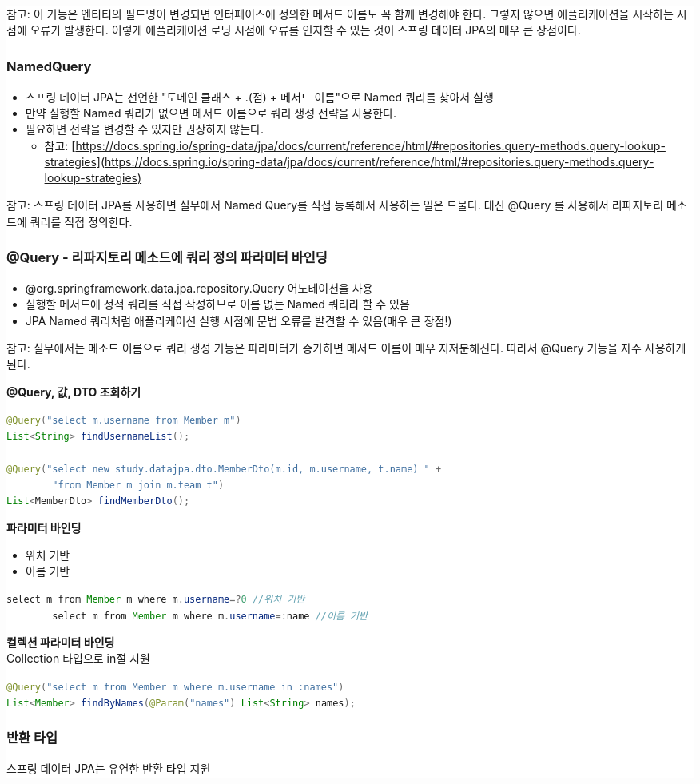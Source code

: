 참고: 이 기능은 엔티티의 필드명이 변경되면 인터페이스에 정의한 메서드 이름도 꼭 함께 변경해야 한다. 그렇지 않으면 애플리케이션을 시작하는 시점에 오류가 발생한다. 이렇게 애플리케이션 로딩 시점에 오류를 인지할 수
있는 것이 스프링 데이터 JPA의 매우 큰 장점이다.

### NamedQuery

- 스프링 데이터 JPA는 선언한 "도메인 클래스 + .(점) + 메서드 이름"으로 Named 쿼리를 찾아서 실행
- 만약 실행할 Named 쿼리가 없으면 메서드 이름으로 쿼리 생성 전략을 사용한다.
- 필요하면 전략을 변경할 수 있지만 권장하지 않는다.
    - 참고: [https://docs.spring.io/spring-data/jpa/docs/current/reference/html/#repositories.query-methods.query-lookup-strategies](https://docs.spring.io/spring-data/jpa/docs/current/reference/html/#repositories.query-methods.query-lookup-strategies)

참고: 스프링 데이터 JPA를 사용하면 실무에서 Named Query를 직접 등록해서 사용하는 일은 드물다. 대신 @Query 를 사용해서 리파지토리 메소드에 쿼리를 직접 정의한다.

### @Query - 리파지토리 메소드에 쿼리 정의 파라미터 바인딩

- @org.springframework.data.jpa.repository.Query 어노테이션을 사용
- 실행할 메서드에 정적 쿼리를 직접 작성하므로 이름 없는 Named 쿼리라 할 수 있음
- JPA Named 쿼리처럼 애플리케이션 실행 시점에 문법 오류를 발견할 수 있음(매우 큰 장점!)

참고: 실무에서는 메소드 이름으로 쿼리 생성 기능은 파라미터가 증가하면 메서드 이름이 매우 지저분해진다. 따라서 @Query 기능을 자주 사용하게 된다.

**@Query, 값, DTO 조회하기**

~~~java
@Query("select m.username from Member m")
List<String> findUsernameList();

@Query("select new study.datajpa.dto.MemberDto(m.id, m.username, t.name) " +
        "from Member m join m.team t")
List<MemberDto> findMemberDto();
~~~

**파라미터 바인딩**

- 위치 기반
- 이름 기반

~~~java
select m from Member m where m.username=?0 //위치 기반 
        select m from Member m where m.username=:name //이름 기반
~~~

**컬렉션 파라미터 바인딩**   
Collection 타입으로 in절 지원

~~~java
@Query("select m from Member m where m.username in :names")
List<Member> findByNames(@Param("names") List<String> names);
~~~

### 반환 타입

스프링 데이터 JPA는 유연한 반환 타입 지원

